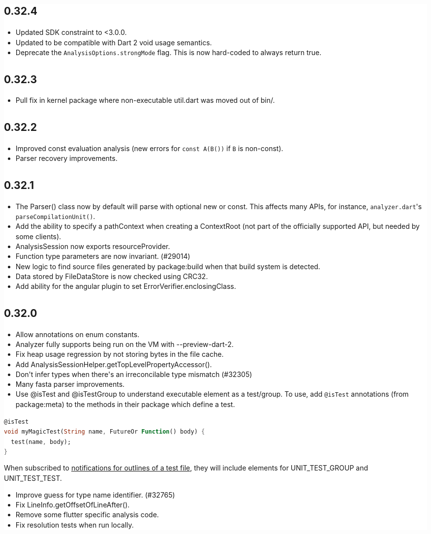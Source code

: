 ## 0.32.4
* Updated SDK constraint to <3.0.0.
* Updated to be compatible with Dart 2 void usage semantics.
* Deprecate the `AnalysisOptions.strongMode` flag. This is now hard-coded to
  always return true.

## 0.32.3
* Pull fix in kernel package where non-executable util.dart was moved out of bin/.

## 0.32.2

* Improved const evaluation analysis (new errors for `const A(B())` if `B` is non-const).
* Parser recovery improvements.

## 0.32.1

* The Parser() class now by default will parse with optional new or const. This
  affects many APIs, for instance, `analyzer.dart`'s `parseCompilationUnit()`.
* Add the ability to specify a pathContext when creating a ContextRoot (not part
  of the officially supported API, but needed by some clients).
* AnalysisSession now exports resourceProvider.
* Function type parameters are now invariant. (#29014)
* New logic to find source files generated by package:build when that build
  system is detected.
* Data stored by FileDataStore is now checked using CRC32.
* Add ability for the angular plugin to set ErrorVerifier.enclosingClass.

## 0.32.0

* Allow annotations on enum constants.
* Analyzer fully supports being run on the VM with --preview-dart-2.
* Fix heap usage regression by not storing bytes in the file cache.
* Add AnalysisSessionHelper.getTopLevelPropertyAccessor().
* Don't infer types when there's an irreconcilable type mismatch (#32305)
* Many fasta parser improvements.
* Use @isTest and @isTestGroup to understand executable element as a
  test/group.  To use, add `@isTest` annotations (from package:meta)
  to the methods in their package which define a test.
```dart
@isTest
void myMagicTest(String name, FutureOr Function() body) {
  test(name, body);
}
```
  When subscribed to [notifications for outlines of a test file](https://htmlpreview.github.io/?https://github.com/dart-lang/sdk/blob/master/pkg/analysis_server/doc/api.html#notification_analysis.outline),
  they will include elements for UNIT_TEST_GROUP and UNIT_TEST_TEST.
* Improve guess for type name identifier. (#32765)
* Fix LineInfo.getOffsetOfLineAfter().
* Remove some flutter specific analysis code.
* Fix resolution tests when run locally.
